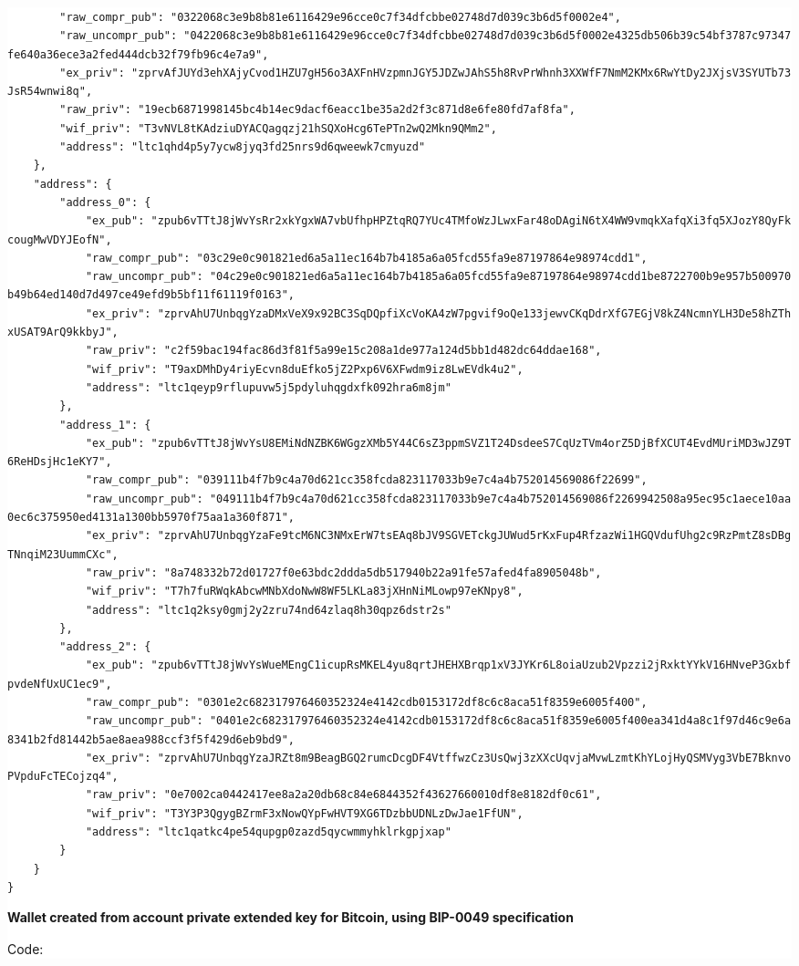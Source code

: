             "raw_compr_pub": "0322068c3e9b8b81e6116429e96cce0c7f34dfcbbe02748d7d039c3b6d5f0002e4",
            "raw_uncompr_pub": "0422068c3e9b8b81e6116429e96cce0c7f34dfcbbe02748d7d039c3b6d5f0002e4325db506b39c54bf3787c97347fe640a36ece3a2fed444dcb32f79fb96c4e7a9",
            "ex_priv": "zprvAfJUYd3ehXAjyCvod1HZU7gH56o3AXFnHVzpmnJGY5JDZwJAhS5h8RvPrWhnh3XXWfF7NmM2KMx6RwYtDy2JXjsV3SYUTb73JsR54wnwi8q",
            "raw_priv": "19ecb6871998145bc4b14ec9dacf6eacc1be35a2d2f3c871d8e6fe80fd7af8fa",
            "wif_priv": "T3vNVL8tKAdziuDYACQagqzj21hSQXoHcg6TePTn2wQ2Mkn9QMm2",
            "address": "ltc1qhd4p5y7ycw8jyq3fd25nrs9d6qweewk7cmyuzd"
        },
        "address": {
            "address_0": {
                "ex_pub": "zpub6vTTtJ8jWvYsRr2xkYgxWA7vbUfhpHPZtqRQ7YUc4TMfoWzJLwxFar48oDAgiN6tX4WW9vmqkXafqXi3fq5XJozY8QyFkcougMwVDYJEofN",
                "raw_compr_pub": "03c29e0c901821ed6a5a11ec164b7b4185a6a05fcd55fa9e87197864e98974cdd1",
                "raw_uncompr_pub": "04c29e0c901821ed6a5a11ec164b7b4185a6a05fcd55fa9e87197864e98974cdd1be8722700b9e957b500970b49b64ed140d7d497ce49efd9b5bf11f61119f0163",
                "ex_priv": "zprvAhU7UnbqgYzaDMxVeX9x92BC3SqDQpfiXcVoKA4zW7pgvif9oQe133jewvCKqDdrXfG7EGjV8kZ4NcmnYLH3De58hZThxUSAT9ArQ9kkbyJ",
                "raw_priv": "c2f59bac194fac86d3f81f5a99e15c208a1de977a124d5bb1d482dc64ddae168",
                "wif_priv": "T9axDMhDy4riyEcvn8duEfko5jZ2Pxp6V6XFwdm9iz8LwEVdk4u2",
                "address": "ltc1qeyp9rflupuvw5j5pdyluhqgdxfk092hra6m8jm"
            },
            "address_1": {
                "ex_pub": "zpub6vTTtJ8jWvYsU8EMiNdNZBK6WGgzXMb5Y44C6sZ3ppmSVZ1T24DsdeeS7CqUzTVm4orZ5DjBfXCUT4EvdMUriMD3wJZ9T6ReHDsjHc1eKY7",
                "raw_compr_pub": "039111b4f7b9c4a70d621cc358fcda823117033b9e7c4a4b752014569086f22699",
                "raw_uncompr_pub": "049111b4f7b9c4a70d621cc358fcda823117033b9e7c4a4b752014569086f2269942508a95ec95c1aece10aa0ec6c375950ed4131a1300bb5970f75aa1a360f871",
                "ex_priv": "zprvAhU7UnbqgYzaFe9tcM6NC3NMxErW7tsEAq8bJV9SGVETckgJUWud5rKxFup4RfzazWi1HGQVdufUhg2c9RzPmtZ8sDBgTNnqiM23UummCXc",
                "raw_priv": "8a748332b72d01727f0e63bdc2ddda5db517940b22a91fe57afed4fa8905048b",
                "wif_priv": "T7h7fuRWqkAbcwMNbXdoNwW8WF5LKLa83jXHnNiMLowp97eKNpy8",
                "address": "ltc1q2ksy0gmj2y2zru74nd64zlaq8h30qpz6dstr2s"
            },
            "address_2": {
                "ex_pub": "zpub6vTTtJ8jWvYsWueMEngC1icupRsMKEL4yu8qrtJHEHXBrqp1xV3JYKr6L8oiaUzub2Vpzzi2jRxktYYkV16HNveP3GxbfpvdeNfUxUC1ec9",
                "raw_compr_pub": "0301e2c682317976460352324e4142cdb0153172df8c6c8aca51f8359e6005f400",
                "raw_uncompr_pub": "0401e2c682317976460352324e4142cdb0153172df8c6c8aca51f8359e6005f400ea341d4a8c1f97d46c9e6a8341b2fd81442b5ae8aea988ccf3f5f429d6eb9bd9",
                "ex_priv": "zprvAhU7UnbqgYzaJRZt8m9BeagBGQ2rumcDcgDF4VtffwzCz3UsQwj3zXXcUqvjaMvwLzmtKhYLojHyQSMVyg3VbE7BknvoPVpduFcTECojzq4",
                "raw_priv": "0e7002ca0442417ee8a2a20db68c84e6844352f43627660010df8e8182df0c61",
                "wif_priv": "T3Y3P3QgygBZrmF3xNowQYpFwHVT9XG6TDzbbUDNLzDwJae1FfUN",
                "address": "ltc1qatkc4pe54qupgp0zazd5qycwmmyhklrkgpjxap"
            }
        }
    }

**Wallet created from account private extended key for Bitcoin, using BIP-0049 specification**

Code:

